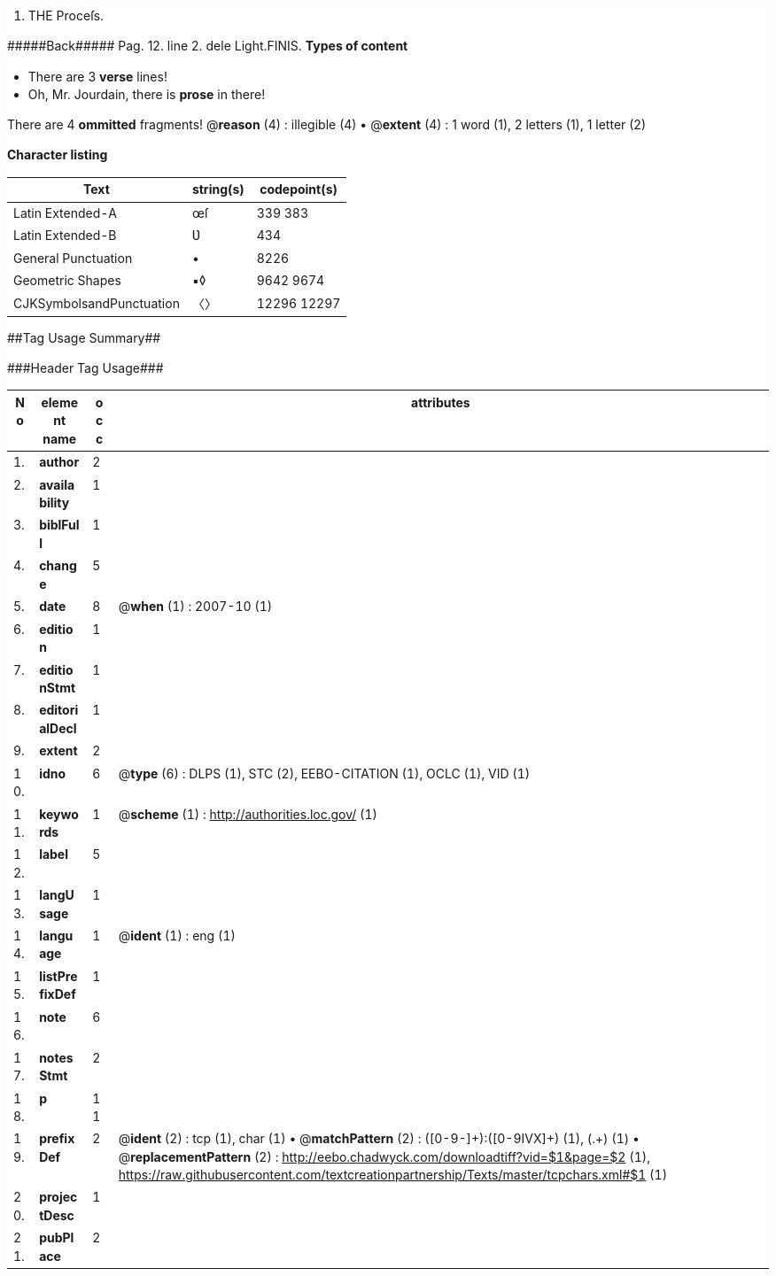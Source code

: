 1. THE Proceſs.

#####Back#####
Pag. 12. line 2. dele Light.FINIS.
**Types of content**

  * There are 3 **verse** lines!
  * Oh, Mr. Jourdain, there is **prose** in there!

There are 4 **ommitted** fragments! 
 @__reason__ (4) : illegible (4)  •  @__extent__ (4) : 1 word (1), 2 letters (1), 1 letter (2)

**Character listing**


|Text|string(s)|codepoint(s)|
|---|---|---|
|Latin Extended-A|œſ|339 383|
|Latin Extended-B|Ʋ|434|
|General Punctuation|•|8226|
|Geometric Shapes|▪◊|9642 9674|
|CJKSymbolsandPunctuation|〈〉|12296 12297|

##Tag Usage Summary##

###Header Tag Usage###

|No|element name|occ|attributes|
|---|---|---|---|
|1.|__author__|2||
|2.|__availability__|1||
|3.|__biblFull__|1||
|4.|__change__|5||
|5.|__date__|8| @__when__ (1) : 2007-10 (1)|
|6.|__edition__|1||
|7.|__editionStmt__|1||
|8.|__editorialDecl__|1||
|9.|__extent__|2||
|10.|__idno__|6| @__type__ (6) : DLPS (1), STC (2), EEBO-CITATION (1), OCLC (1), VID (1)|
|11.|__keywords__|1| @__scheme__ (1) : http://authorities.loc.gov/ (1)|
|12.|__label__|5||
|13.|__langUsage__|1||
|14.|__language__|1| @__ident__ (1) : eng (1)|
|15.|__listPrefixDef__|1||
|16.|__note__|6||
|17.|__notesStmt__|2||
|18.|__p__|11||
|19.|__prefixDef__|2| @__ident__ (2) : tcp (1), char (1)  •  @__matchPattern__ (2) : ([0-9\-]+):([0-9IVX]+) (1), (.+) (1)  •  @__replacementPattern__ (2) : http://eebo.chadwyck.com/downloadtiff?vid=$1&page=$2 (1), https://raw.githubusercontent.com/textcreationpartnership/Texts/master/tcpchars.xml#$1 (1)|
|20.|__projectDesc__|1||
|21.|__pubPlace__|2||